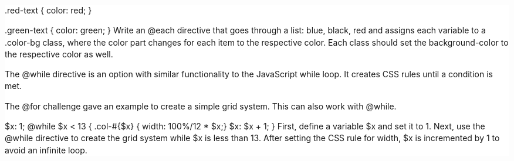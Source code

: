 .red-text {
  color: red;
}

.green-text {
  color: green;
}
Write an @each directive that goes through a list: blue, black, red and assigns each variable to a .color-bg class, where the color part changes for each item to the respective color. Each class should set the background-color to the respective color as well.

<style type='text/scss'>
$colors: blue, black, red;

@each $color in $colors {
  .#{$color}-bg {
    background-color: $color;
  }
}

  div {
    height: 200px;
    width: 200px;
  }
</style>

<div class="blue-bg"></div>
<div class="black-bg"></div>
<div class="red-bg"></div>


The @while directive is an option with similar functionality to the JavaScript while loop. It creates CSS rules until a condition is met.

The @for challenge gave an example to create a simple grid system. This can also work with @while.

$x: 1;
@while $x < 13 {
  .col-#{$x} { width: 100%/12 * $x;}
  $x: $x + 1;
}
First, define a variable $x and set it to 1. Next, use the @while directive to create the grid system while $x is less than 13. After setting the CSS rule for width, $x is incremented by 1 to avoid an infinite loop.

<style type='text/scss'>

$x: 1;
@while $x < 6 {
  .text-#{$x} {
    font-size: 15px * $x;
    $x: $x + 1;
  }
}

</style>
